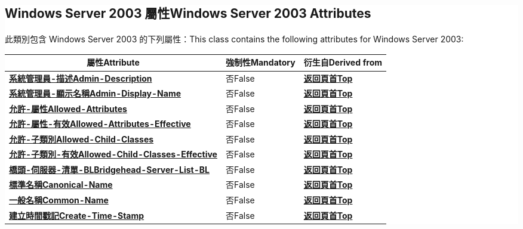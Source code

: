 ## <a name="windows-server-2003-attributes"></a><span data-ttu-id="8cb79-149">Windows Server 2003 屬性</span><span class="sxs-lookup"><span data-stu-id="8cb79-149">Windows Server 2003 Attributes</span></span>

<span data-ttu-id="8cb79-150">此類別包含 Windows Server 2003 的下列屬性：</span><span class="sxs-lookup"><span data-stu-id="8cb79-150">This class contains the following attributes for Windows Server 2003:</span></span>



| <span data-ttu-id="8cb79-151">屬性</span><span class="sxs-lookup"><span data-stu-id="8cb79-151">Attribute</span></span>                                                                   | <span data-ttu-id="8cb79-152">強制性</span><span class="sxs-lookup"><span data-stu-id="8cb79-152">Mandatory</span></span> | <span data-ttu-id="8cb79-153">衍生自</span><span class="sxs-lookup"><span data-stu-id="8cb79-153">Derived from</span></span>                                               |
|-----------------------------------------------------------------------------|-----------|------------------------------------------------------------|
| [<span data-ttu-id="8cb79-154">**系統管理員-描述**</span><span class="sxs-lookup"><span data-stu-id="8cb79-154">**Admin-Description**</span></span>](a-admindescription.md)                             | <span data-ttu-id="8cb79-155">否</span><span class="sxs-lookup"><span data-stu-id="8cb79-155">False</span></span>     | [<span data-ttu-id="8cb79-156">**返回頁首**</span><span class="sxs-lookup"><span data-stu-id="8cb79-156">**Top**</span></span>](c-top.md)<br/>                            |
| [<span data-ttu-id="8cb79-157">**系統管理員-顯示名稱**</span><span class="sxs-lookup"><span data-stu-id="8cb79-157">**Admin-Display-Name**</span></span>](a-admindisplayname.md)                            | <span data-ttu-id="8cb79-158">否</span><span class="sxs-lookup"><span data-stu-id="8cb79-158">False</span></span>     | [<span data-ttu-id="8cb79-159">**返回頁首**</span><span class="sxs-lookup"><span data-stu-id="8cb79-159">**Top**</span></span>](c-top.md)<br/>                            |
| [<span data-ttu-id="8cb79-160">**允許-屬性**</span><span class="sxs-lookup"><span data-stu-id="8cb79-160">**Allowed-Attributes**</span></span>](a-allowedattributes.md)                           | <span data-ttu-id="8cb79-161">否</span><span class="sxs-lookup"><span data-stu-id="8cb79-161">False</span></span>     | [<span data-ttu-id="8cb79-162">**返回頁首**</span><span class="sxs-lookup"><span data-stu-id="8cb79-162">**Top**</span></span>](c-top.md)<br/>                            |
| [<span data-ttu-id="8cb79-163">**允許-屬性-有效**</span><span class="sxs-lookup"><span data-stu-id="8cb79-163">**Allowed-Attributes-Effective**</span></span>](a-allowedattributeseffective.md)        | <span data-ttu-id="8cb79-164">否</span><span class="sxs-lookup"><span data-stu-id="8cb79-164">False</span></span>     | [<span data-ttu-id="8cb79-165">**返回頁首**</span><span class="sxs-lookup"><span data-stu-id="8cb79-165">**Top**</span></span>](c-top.md)<br/>                            |
| [<span data-ttu-id="8cb79-166">**允許-子類別**</span><span class="sxs-lookup"><span data-stu-id="8cb79-166">**Allowed-Child-Classes**</span></span>](a-allowedchildclasses.md)                      | <span data-ttu-id="8cb79-167">否</span><span class="sxs-lookup"><span data-stu-id="8cb79-167">False</span></span>     | [<span data-ttu-id="8cb79-168">**返回頁首**</span><span class="sxs-lookup"><span data-stu-id="8cb79-168">**Top**</span></span>](c-top.md)<br/>                            |
| [<span data-ttu-id="8cb79-169">**允許-子類別-有效**</span><span class="sxs-lookup"><span data-stu-id="8cb79-169">**Allowed-Child-Classes-Effective**</span></span>](a-allowedchildclasseseffective.md)   | <span data-ttu-id="8cb79-170">否</span><span class="sxs-lookup"><span data-stu-id="8cb79-170">False</span></span>     | [<span data-ttu-id="8cb79-171">**返回頁首**</span><span class="sxs-lookup"><span data-stu-id="8cb79-171">**Top**</span></span>](c-top.md)<br/>                            |
| [<span data-ttu-id="8cb79-172">**橋頭-伺服器-清單-BL**</span><span class="sxs-lookup"><span data-stu-id="8cb79-172">**Bridgehead-Server-List-BL**</span></span>](a-bridgeheadserverlistbl.md)               | <span data-ttu-id="8cb79-173">否</span><span class="sxs-lookup"><span data-stu-id="8cb79-173">False</span></span>     | [<span data-ttu-id="8cb79-174">**返回頁首**</span><span class="sxs-lookup"><span data-stu-id="8cb79-174">**Top**</span></span>](c-top.md)<br/>                            |
| [<span data-ttu-id="8cb79-175">**標準名稱**</span><span class="sxs-lookup"><span data-stu-id="8cb79-175">**Canonical-Name**</span></span>](a-canonicalname.md)                                   | <span data-ttu-id="8cb79-176">否</span><span class="sxs-lookup"><span data-stu-id="8cb79-176">False</span></span>     | [<span data-ttu-id="8cb79-177">**返回頁首**</span><span class="sxs-lookup"><span data-stu-id="8cb79-177">**Top**</span></span>](c-top.md)<br/>                            |
| [<span data-ttu-id="8cb79-178">**一般名稱**</span><span class="sxs-lookup"><span data-stu-id="8cb79-178">**Common-Name**</span></span>](a-cn.md)                                                 | <span data-ttu-id="8cb79-179">否</span><span class="sxs-lookup"><span data-stu-id="8cb79-179">False</span></span>     | [<span data-ttu-id="8cb79-180">**返回頁首**</span><span class="sxs-lookup"><span data-stu-id="8cb79-180">**Top**</span></span>](c-top.md)<br/>                            |
| [<span data-ttu-id="8cb79-181">**建立時間戳記**</span><span class="sxs-lookup"><span data-stu-id="8cb79-181">**Create-Time-Stamp**</span></span>](a-createtimestamp.md)                              | <span data-ttu-id="8cb79-182">否</span><span class="sxs-lookup"><span data-stu-id="8cb79-182">False</span></span>     | [<span data-ttu-id="8cb79-183">**返回頁首**</span><span class="sxs-lookup"><span data-stu-id="8cb79-183">**Top**</span></span>](c-top.md)<br/>                            |